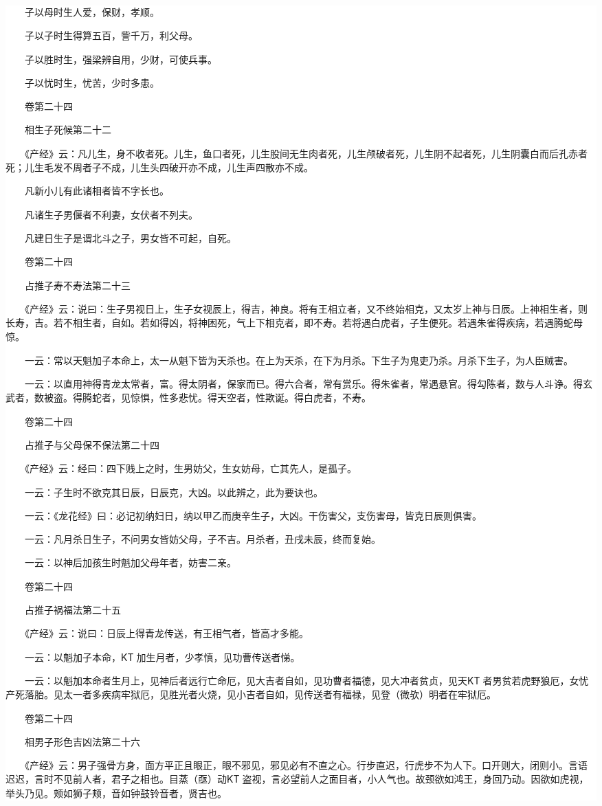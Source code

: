 　　子以母时生人爱，保财，孝顺。

　　子以子时生得算五百，訾千万，利父母。

　　子以胜时生，强梁辨自用，少财，可使兵事。

　　子以忧时生，忧苦，少时多患。

　　卷第二十四

　　相生子死候第二十二

　　《产经》云：凡儿生，身不收者死。儿生，鱼口者死，儿生股间无生肉者死，儿生颅破者死，儿生阴不起者死，儿生阴囊白而后孔赤者死；儿生毛发不周者子不成，儿生头四破开亦不成，儿生声四散亦不成。

　　凡新小儿有此诸相者皆不字长也。

　　凡诸生子男偃者不利妻，女伏者不列夫。

　　凡建日生子是谓北斗之子，男女皆不可起，自死。

　　卷第二十四

　　占推子寿不寿法第二十三

　　《产经》云：说曰：生子男视日上，生子女视辰上，得吉，神良。将有王相立者，又不终始相克，又太岁上神与日辰。上神相生者，则长寿，吉。若不相生者，自如。若如得凶，将神困死，气上下相克者，即不寿。若将遇白虎者，子生便死。若遇朱雀得疾病，若遇腾蛇母惊。

　　一云：常以天魁加子本命上，太一从魁下皆为天杀也。在上为天杀，在下为月杀。下生子为鬼吏乃杀。月杀下生子，为人臣贼害。

　　一云：以直用神得青龙太常者，富。得太阴者，保家而已。得六合者，常有赏乐。得朱雀者，常遇悬官。得勾陈者，数与人斗诤。得玄武者，数被盗。得腾蛇者，见惊惧，性多悲忧。得天空者，性欺诞。得白虎者，不寿。

　　卷第二十四

　　占推子与父母保不保法第二十四

　　《产经》云：经曰：四下贱上之时，生男妨父，生女妨母，亡其先人，是孤子。

　　一云：子生时不欲克其日辰，日辰克，大凶。以此辨之，此为要诀也。

　　一云：《龙花经》曰：必记初纳妇日，纳以甲乙而庚辛生子，大凶。干伤害父，支伤害母，皆克日辰则俱害。

　　一云：凡月杀日生子，不问男女皆妨父母，子不吉。月杀者，丑戌未辰，终而复始。

　　一云：以神后加孩生时魁加父母年者，妨害二亲。

　　卷第二十四

　　占推子祸福法第二十五

　　《产经》云：说曰：日辰上得青龙传送，有王相气者，皆高才多能。

　　一云：以魁加子本命，KT 加生月者，少孝慎，见功曹传送者悌。

　　一云：以魁加本命者生月上，见神后者远行亡命厄，见大吉者自如，见功曹者福德，见大冲者贫贞，见天KT 者男贫若虎野狼厄，女忧产死落胎。见太一者多疾病牢狱厄，见胜光者火烧，见小吉者自如，见传送者有福禄，见登（微欤）明者在牢狱厄。

　　卷第二十四

　　相男子形色吉凶法第二十六

　　《产经》云：男子强骨方身，面方平正且眼正，眼不邪见，邪见必有不直之心。行步直迟，行虎步不为人下。口开则大，闭则小。言语迟迟，言时不见前人者，君子之相也。目蒸（亟）动KT 盗视，言必望前人之面目者，小人气也。故颈欲如鸿王，身回乃动。因欲如虎视，举头乃见。颊如狮子颊，音如钟鼓铃音者，贤吉也。

